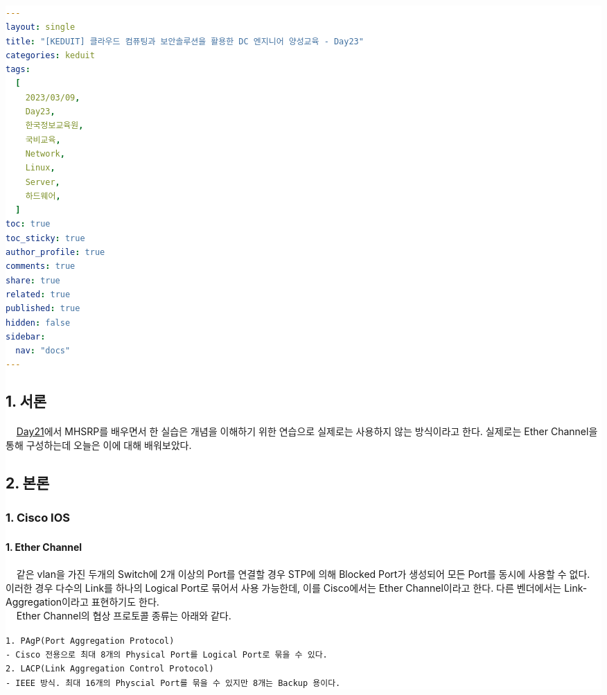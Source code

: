 ```yaml
---
layout: single
title: "[KEDUIT] 클라우드 컴퓨팅과 보안솔루션을 활용한 DC 엔지니어 양성교육 - Day23"
categories: keduit
tags:
  [
    2023/03/09,
    Day23,
    한국정보교육원,
    국비교육,
    Network,
    Linux,
    Server,
    하드웨어,
  ]
toc: true
toc_sticky: true
author_profile: true
comments: true
share: true
related: true
published: true
hidden: false
sidebar:
  nav: "docs"
---
```


## 1. 서론

&nbsp;&nbsp;&nbsp;&nbsp;[Day21](https://holeman4110.github.io/keduit/keduit-day21/)에서 MHSRP를 배우면서 한 실습은 개념을 이해하기 위한 연습으로 실제로는 사용하지 않는 방식이라고 한다. 실제로는 Ether Channel을 통해 구성하는데 오늘은 이에 대해 배워보았다.

## 2. 본론

### 1. Cisco IOS

#### 1. Ether Channel

&nbsp;&nbsp;&nbsp;&nbsp;같은 vlan을 가진 두개의 Switch에 2개 이상의 Port를 연결할 경우 STP에 의해 Blocked Port가 생성되어 모든 Port를 동시에 사용할 수 없다. 이러한 경우 다수의 Link를 하나의 Logical Port로 묶어서 사용 가능한데, 이를 Cisco에서는 Ether Channel이라고 한다. 다른 벤더에서는 Link-Aggregation이라고 표현하기도 한다.  
&nbsp;&nbsp;&nbsp;&nbsp;Ether Channel의 협상 프로토콜 종류는 아래와 같다.

```
1. PAgP(Port Aggregation Protocol)
- Cisco 전용으로 최대 8개의 Physical Port를 Logical Port로 묶을 수 있다.
2. LACP(Link Aggregation Control Protocol)
- IEEE 방식. 최대 16개의 Physcial Port를 묶을 수 있지만 8개는 Backup 용이다.
```
